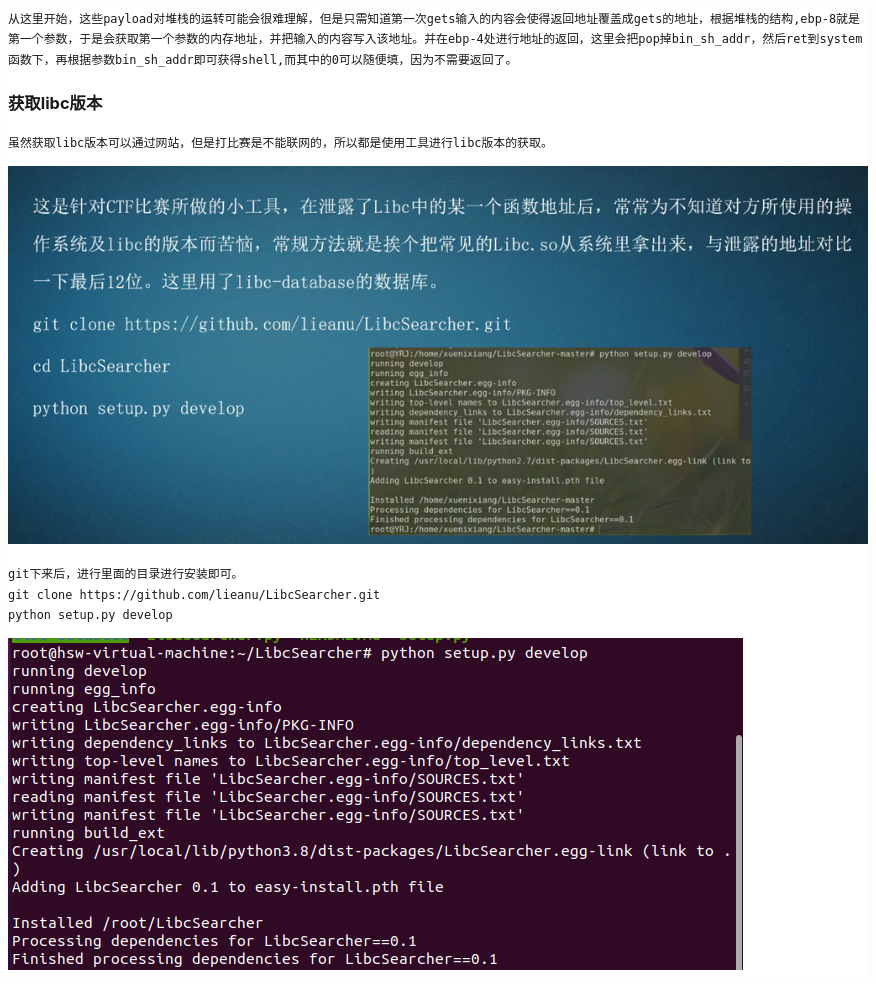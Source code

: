 ```
从这里开始，这些payload对堆栈的运转可能会很难理解，但是只需知道第一次gets输入的内容会使得返回地址覆盖成gets的地址，根据堆栈的结构,ebp-8就是第一个参数，于是会获取第一个参数的内存地址，并把输入的内容写入该地址。并在ebp-4处进行地址的返回，这里会把pop掉bin_sh_addr，然后ret到system函数下，再根据参数bin_sh_addr即可获得shell,而其中的0可以随便填，因为不需要返回了。
```

### 获取libc版本

```
虽然获取libc版本可以通过网站，但是打比赛是不能联网的，所以都是使用工具进行libc版本的获取。
```

![image-20241217205525545](pwn二进制漏洞/image-20241217205525545.png)	

```
git下来后，进行里面的目录进行安装即可。
git clone https://github.com/lieanu/LibcSearcher.git
python setup.py develop
```

![image-20241218131852839](pwn二进制漏洞/image-20241218131852839.png)	
